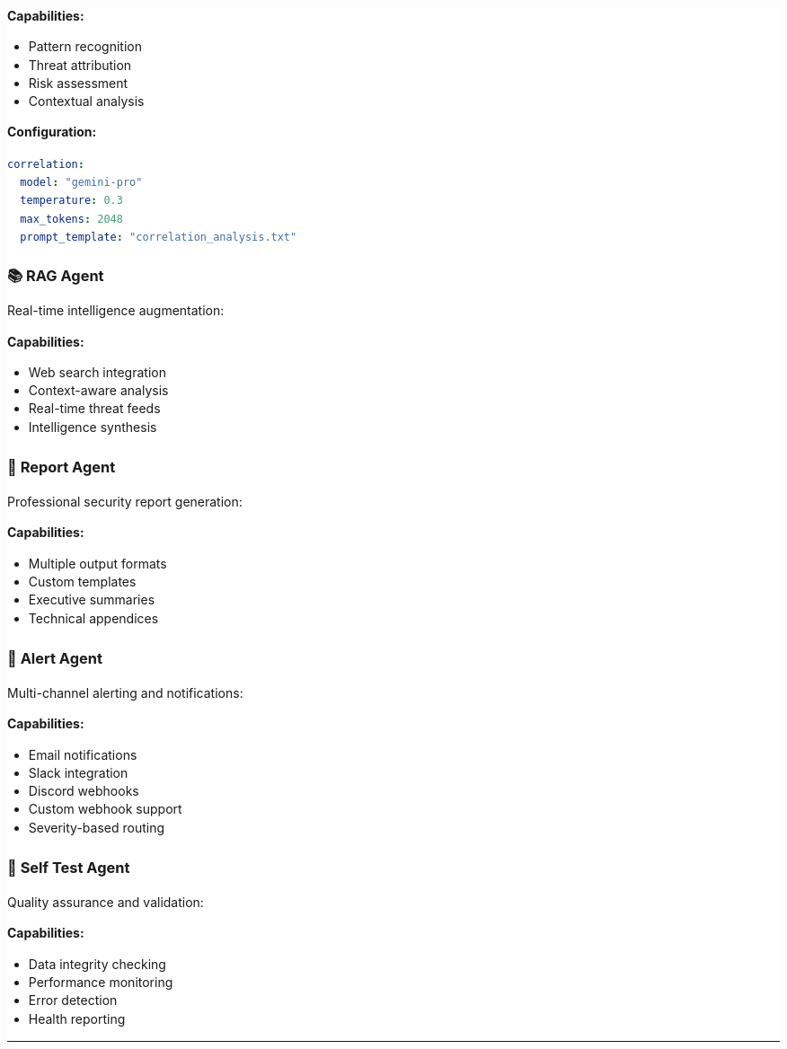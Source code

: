 **Capabilities:**
- Pattern recognition
- Threat attribution
- Risk assessment
- Contextual analysis

**Configuration:**
```yaml
correlation:
  model: "gemini-pro"
  temperature: 0.3
  max_tokens: 2048
  prompt_template: "correlation_analysis.txt"
```

### 📚 **RAG Agent**

Real-time intelligence augmentation:

**Capabilities:**
- Web search integration
- Context-aware analysis
- Real-time threat feeds
- Intelligence synthesis

### 📄 **Report Agent**

Professional security report generation:

**Capabilities:**
- Multiple output formats
- Custom templates
- Executive summaries
- Technical appendices

### 🚨 **Alert Agent**

Multi-channel alerting and notifications:

**Capabilities:**
- Email notifications
- Slack integration
- Discord webhooks
- Custom webhook support
- Severity-based routing

### 🧪 **Self Test Agent**

Quality assurance and validation:

**Capabilities:**
- Data integrity checking
- Performance monitoring
- Error detection
- Health reporting

---